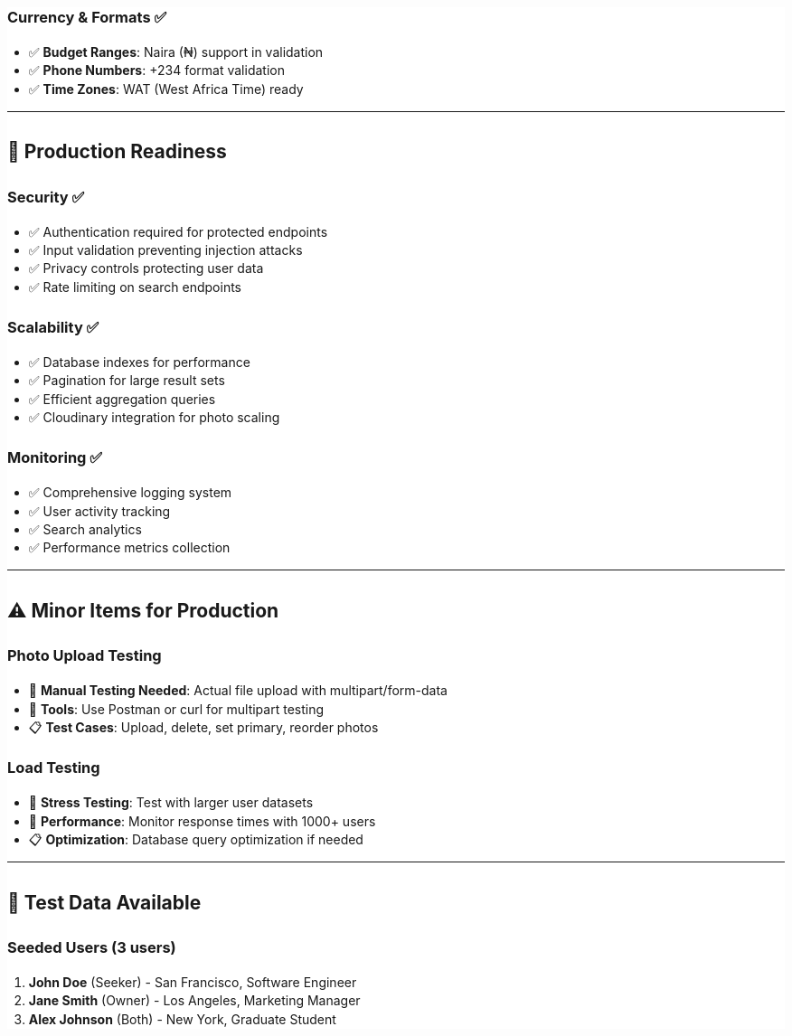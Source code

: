 ### **Currency & Formats** ✅
- ✅ **Budget Ranges**: Naira (₦) support in validation
- ✅ **Phone Numbers**: +234 format validation
- ✅ **Time Zones**: WAT (West Africa Time) ready

---

## 🚀 **Production Readiness**

### **Security** ✅
- ✅ Authentication required for protected endpoints
- ✅ Input validation preventing injection attacks
- ✅ Privacy controls protecting user data
- ✅ Rate limiting on search endpoints

### **Scalability** ✅
- ✅ Database indexes for performance
- ✅ Pagination for large result sets
- ✅ Efficient aggregation queries
- ✅ Cloudinary integration for photo scaling

### **Monitoring** ✅
- ✅ Comprehensive logging system
- ✅ User activity tracking
- ✅ Search analytics
- ✅ Performance metrics collection

---

## ⚠️ **Minor Items for Production**

### **Photo Upload Testing**
- 📝 **Manual Testing Needed**: Actual file upload with multipart/form-data
- 🔧 **Tools**: Use Postman or curl for multipart testing
- 📋 **Test Cases**: Upload, delete, set primary, reorder photos

### **Load Testing**
- 📝 **Stress Testing**: Test with larger user datasets
- 🔧 **Performance**: Monitor response times with 1000+ users
- 📋 **Optimization**: Database query optimization if needed

---

## 📝 **Test Data Available**

### **Seeded Users** (3 users)
1. **John Doe** (Seeker) - San Francisco, Software Engineer
2. **Jane Smith** (Owner) - Los Angeles, Marketing Manager  
3. **Alex Johnson** (Both) - New York, Graduate Student
